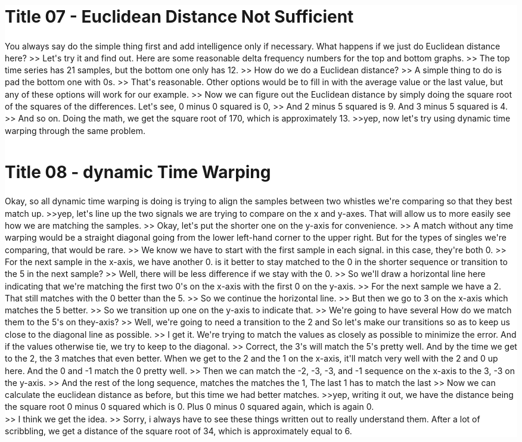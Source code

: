 

# Title 07 - Euclidean Distance Not Sufficient

You always say do the simple thing first and add intelligence only if necessary. What happens if we just do
Euclidean distance here? 
&gt;&gt; Let's try it and find out. Here are some reasonable delta frequency numbers for the top and bottom graphs. 
&gt;&gt; The top time series has 21 samples, but the bottom one only has 12. 
&gt;&gt; How do we do a Euclidean distance? 
&gt;&gt; A simple thing to do is pad the bottom one with 0s. 
&gt;&gt; That's reasonable. Other options would be to fill in with the average value or the last value, but any of these options will work for our example. 
&gt;&gt; Now we can figure out the Euclidean distance by simply doing the square root of the squares of the differences. Let's see, 0 minus 0 squared is 0, 
&gt;&gt; And 2 minus 5 squared is 9. And 3 minus 5 squared is 4. 
&gt;&gt; And so on. Doing the math, we get the square root of 170, which is approximately 13. 
&gt;&gt;yep, now let's try using dynamic time warping through the same problem.



# Title 08 - dynamic Time Warping

Okay, so all dynamic time warping is doing is trying to align the samples between two whistles we're comparing so that they best match up. 
&gt;&gt;yep, let's line up the two signals we are trying to compare on the x and y-axes. That will allow us to more easily see how we are matching the samples. 
&gt;&gt; Okay, let's put the shorter one on the y-axis for convenience. 
&gt;&gt; A match without any time warping would be a straight diagonal going from the lower left-hand corner to the upper right. But for the types of singles we're comparing, that would be rare. 
&gt;&gt; We know we have to start with the first sample in each signal. in this case, they're both 0. 
&gt;&gt; For the next sample in the x-axis, we have another 0. is it better to stay matched to the 0 in the shorter sequence or transition to the 5 in the next sample? 
&gt;&gt; Well, there will be less difference if we stay with the 0. 
&gt;&gt; So we'll draw a horizontal line here indicating that we're matching the first two 0's on the x-axis with the first 0 on the y-axis. 
&gt;&gt; For the next sample we have a 2. That still matches with the 0 better than the 5. 
&gt;&gt; So we continue the horizontal line. 
&gt;&gt; But then we go to 3 on the x-axis which matches the 5 better. 
&gt;&gt; So we transition up one on the y-axis to indicate that. 
&gt;&gt; We're going to have several How do we match them to the 5's on they-axis? 
&gt;&gt; Well, we're going to need a transition to the 2 and 
So let's make our transitions so as to keep us close to the diagonal line as possible. 
&gt;&gt; I get it. We're trying to match the values as closely as possible to minimize the error. And if the values otherwise tie, we try to keep to the diagonal. 
&gt;&gt; Correct, the 3's will match the 5's pretty well. And by the time we get to the 2, the 3 matches that even better. When we get to the 2 and the 1 on the x-axis, it'll match very well with the 2 and 0 up here. And the 0 and
-1 match the 0 pretty well. 
&gt;&gt; Then we can match the -2, -3, -3, and -1 sequence on the x-axis to the 3,
-3 on the y-axis. 
&gt;&gt; And the rest of the long sequence, matches the matches the 1, The last 1 has to match the last 
&gt;&gt; Now we can calculate the euclidean distance as before, but this time we had better matches. 
&gt;&gt;yep, writing it out, we have the distance being the square root 0 minus 0 squared which is 0. Plus 0 minus 0 squared again, which is again 0.  
&gt;&gt; I think we get the idea. 
&gt;&gt; Sorry, i always have to see these things written out to really understand them. After a lot of scribbling, we get a distance of the square root of 34, which is approximately equal to 6. 